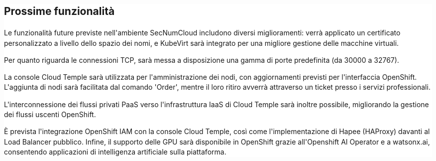 ## Prossime funzionalità
Le funzionalità future previste nell'ambiente SecNumCloud includono diversi miglioramenti: verrà applicato un certificato personalizzato a livello dello spazio dei nomi, e KubeVirt sarà integrato per una migliore gestione delle macchine virtuali.

Per quanto riguarda le connessioni TCP, sarà messa a disposizione una gamma di porte predefinita (da 30000 a 32767).

La console Cloud Temple sarà utilizzata per l'amministrazione dei nodi, con aggiornamenti previsti per l'interfaccia OpenShift. L'aggiunta di nodi sarà facilitata dal comando 'Order', mentre il loro ritiro avverrà attraverso un ticket presso i servizi professionali.

L'interconnessione dei flussi privati PaaS verso l'infrastruttura IaaS di Cloud Temple sarà inoltre possibile, migliorando la gestione dei flussi uscenti OpenShift.

È prevista l'integrazione OpenShift IAM con la console Cloud Temple, così come l'implementazione di Hapee (HAProxy) davanti al Load Balancer pubblico. Infine, il supporto delle GPU sarà disponibile in OpenShift grazie all'Openshift AI Operator e a watsonx.ai, consentendo applicazioni di intelligenza artificiale sulla piattaforma.